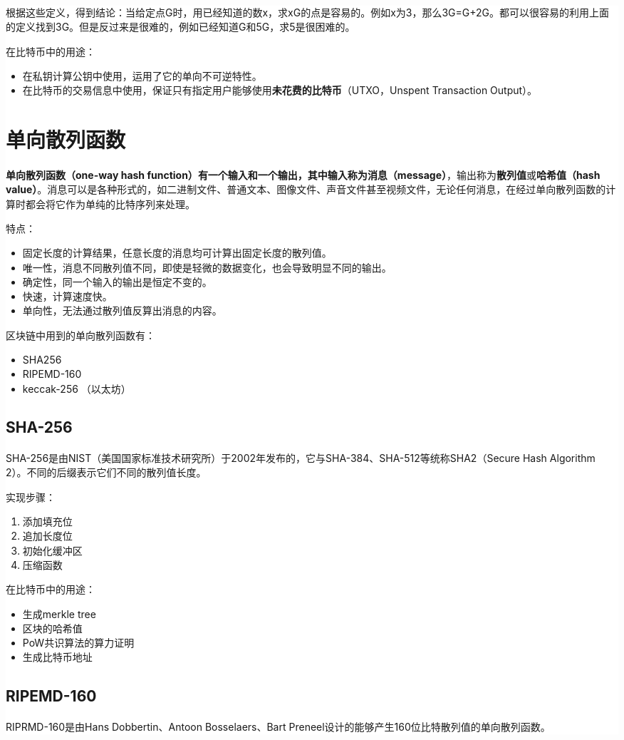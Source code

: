 

根据这些定义，得到结论：当给定点G时，用已经知道的数x，求xG的点是容易的。例如x为3，那么3G=G+2G。都可以很容易的利用上面的定义找到3G。但是反过来是很难的，例如已经知道G和5G，求5是很困难的。

在比特币中的用途：

- 在私钥计算公钥中使用，运用了它的单向不可逆特性。
- 在比特币的交易信息中使用，保证只有指定用户能够使用**未花费的比特币**（UTXO，Unspent Transaction Output）。



# 单向散列函数

**单向散列函数（one-way hash function）**有一个输入和一个输出，其中输入称为**消息（message）**，输出称为**散列值**或**哈希值（hash value）**。消息可以是各种形式的，如二进制文件、普通文本、图像文件、声音文件甚至视频文件，无论任何消息，在经过单向散列函数的计算时都会将它作为单纯的比特序列来处理。



特点：

- 固定长度的计算结果，任意长度的消息均可计算出固定长度的散列值。
- 唯一性，消息不同散列值不同，即使是轻微的数据变化，也会导致明显不同的输出。
- 确定性，同一个输入的输出是恒定不变的。
- 快速，计算速度快。
- 单向性，无法通过散列值反算出消息的内容。



区块链中用到的单向散列函数有：

- SHA256 
- RIPEMD-160
- keccak-256 （以太坊）



## SHA-256

SHA-256是由NIST（美国国家标准技术研究所）于2002年发布的，它与SHA-384、SHA-512等统称SHA2（Secure Hash Algorithm 2）。不同的后缀表示它们不同的散列值长度。

实现步骤：

1. 添加填充位
2. 追加长度位
3. 初始化缓冲区
4. 压缩函数

在比特币中的用途：

- 生成merkle tree
- 区块的哈希值
- PoW共识算法的算力证明
- 生成比特币地址

## RIPEMD-160

RIPRMD-160是由Hans Dobbertin、Antoon Bosselaers、Bart Preneel设计的能够产生160位比特散列值的单向散列函数。
